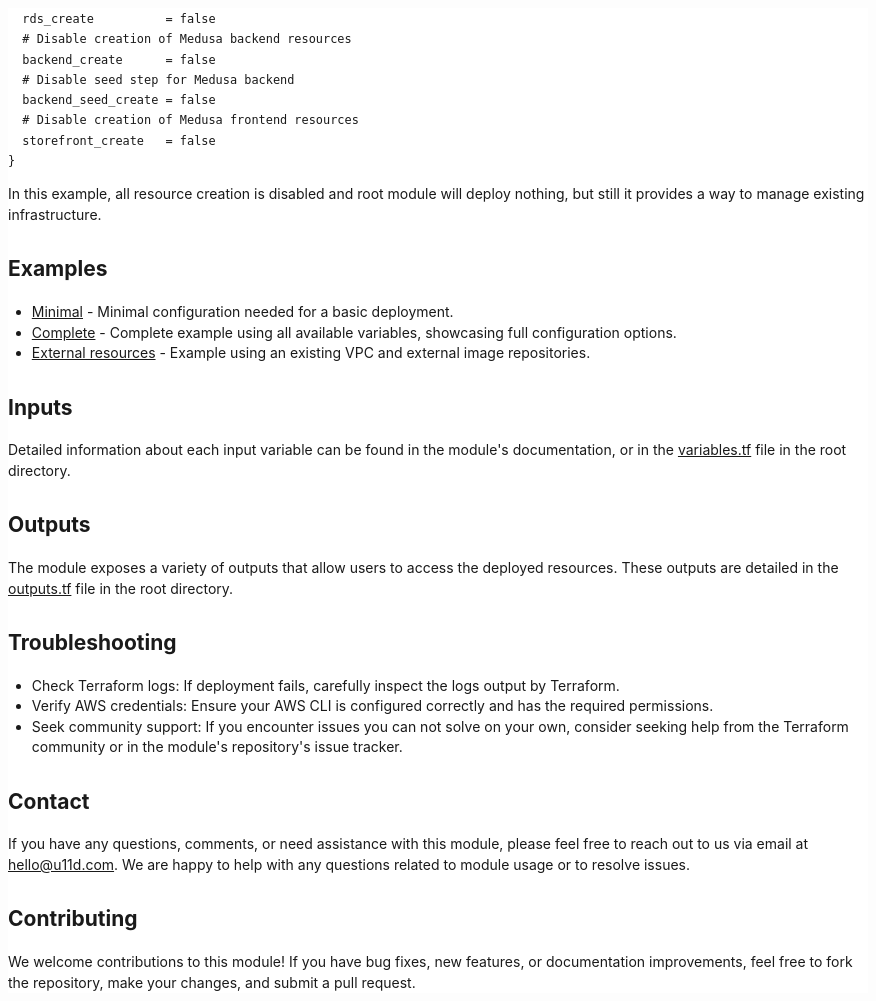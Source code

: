 ```hcl
  rds_create          = false
  # Disable creation of Medusa backend resources
  backend_create      = false
  # Disable seed step for Medusa backend
  backend_seed_create = false
  # Disable creation of Medusa frontend resources
  storefront_create   = false
}
```

In this example, all resource creation is disabled and root module will deploy nothing, but still it provides a way to manage existing infrastructure.

## Examples

- [Minimal](https://github.com/u11d-com/terraform-aws-medusajs/tree/v2/examples/minimal) - Minimal configuration needed for a basic deployment.
- [Complete](https://github.com/u11d-com/terraform-aws-medusajs/tree/v2/examples/complete) - Complete example using all available variables, showcasing full configuration options.
- [External resources](https://github.com/u11d-com/terraform-aws-medusajs/tree/v2/examples/external-resources) - Example using an existing VPC and external image repositories.

## Inputs

Detailed information about each input variable can be found in the module's documentation, or in the [variables.tf](variables.tf) file in the root directory.

## Outputs

The module exposes a variety of outputs that allow users to access the deployed resources. These outputs are detailed in the [outputs.tf](outputs.tf) file in the root directory.

## Troubleshooting

- Check Terraform logs: If deployment fails, carefully inspect the logs output by Terraform.
- Verify AWS credentials: Ensure your AWS CLI is configured correctly and has the required permissions.
- Seek community support: If you encounter issues you can not solve on your own, consider seeking help from the Terraform community or in the module's repository's issue tracker.

## Contact

If you have any questions, comments, or need assistance with this module, please feel free to reach out to us via email at [hello@u11d.com](mailto:hello@u11d.com). We are happy to help with any questions related to module usage or to resolve issues.

## Contributing

We welcome contributions to this module! If you have bug fixes, new features, or documentation improvements, feel free to fork the repository, make your changes, and submit a pull request.
